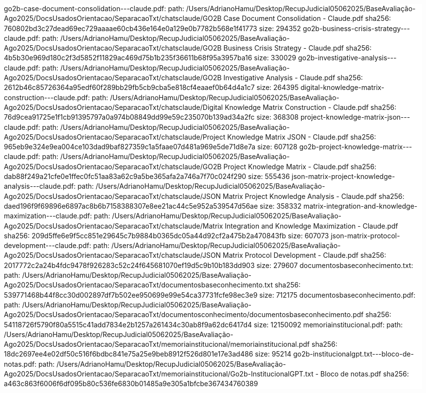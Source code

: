 go2b-case-document-consolidation---claude.pdf:
  path: /Users/AdrianoHamu/Desktop/RecupJudicial05062025/BaseAvaliação-Ago2025/DocsUsadosOrientacao/SeparacaoTxt/chatsclaude/GO2B Case Document Consolidation - Claude.pdf
  sha256: 760802bd3c27dead69ec729aaaae60cb436e164e0a129e0b7782b568e1f41773
  size: 294352
go2b-business-crisis-strategy---claude.pdf:
  path: /Users/AdrianoHamu/Desktop/RecupJudicial05062025/BaseAvaliação-Ago2025/DocsUsadosOrientacao/SeparacaoTxt/chatsclaude/GO2B Business Crisis Strategy - Claude.pdf
  sha256: 4b5b30e969d180c2f3d5852f11829ac469d75b1b235f36611b68f95a3957ba16
  size: 330029
go2b-investigative-analysis---claude.pdf:
  path: /Users/AdrianoHamu/Desktop/RecupJudicial05062025/BaseAvaliação-Ago2025/DocsUsadosOrientacao/SeparacaoTxt/chatsclaude/GO2B Investigative Analysis - Claude.pdf
  sha256: 2612b46c85726364a95edf60f289bb29fb5cb9cba5e818cf4eaaef0b64d4a1c7
  size: 264395
digital-knowledge-matrix-construction---claude.pdf:
  path: /Users/AdrianoHamu/Desktop/RecupJudicial05062025/BaseAvaliação-Ago2025/DocsUsadosOrientacao/SeparacaoTxt/chatsclaude/Digital Knowledge Matrix Construction - Claude.pdf
  sha256: 76d9cea91725e1f1cb91395797a0a974b08849dd99e59c235070b139ad34a2fc
  size: 368308
project-knowledge-matrix-json---claude.pdf:
  path: /Users/AdrianoHamu/Desktop/RecupJudicial05062025/BaseAvaliação-Ago2025/DocsUsadosOrientacao/SeparacaoTxt/chatsclaude/Project Knowledge Matrix JSON - Claude.pdf
  sha256: 965eb9e324e9ea004ce103dad9baf827359c1a5faae07d481a969e5de71d8e7a
  size: 607128
go2b-project-knowledge-matrix---claude.pdf:
  path: /Users/AdrianoHamu/Desktop/RecupJudicial05062025/BaseAvaliação-Ago2025/DocsUsadosOrientacao/SeparacaoTxt/chatsclaude/GO2B Project Knowledge Matrix - Claude.pdf
  sha256: dab88f249a21cfe0e1ffec0fc51aa83a62c9a5be365afa2a746a7f70c024f290
  size: 555436
json-matrix-project-knowledge-analysis---claude.pdf:
  path: /Users/AdrianoHamu/Desktop/RecupJudicial05062025/BaseAvaliação-Ago2025/DocsUsadosOrientacao/SeparacaoTxt/chatsclaude/JSON Matrix Project Knowledge Analysis - Claude.pdf
  sha256: daed196f9f69896e6897ac8b6b7158388307e8ee21ac44c5e952a539547d56ae
  size: 358332
matrix-integration-and-knowledge-maximization---claude.pdf:
  path: /Users/AdrianoHamu/Desktop/RecupJudicial05062025/BaseAvaliação-Ago2025/DocsUsadosOrientacao/SeparacaoTxt/chatsclaude/Matrix Integration and Knowledge Maximization - Claude.pdf
  sha256: 209d5ffe6e9f5cc851e29645c7b9884b0365dc05a44d92cf2a475b2a470843fb
  size: 607073
json-matrix-protocol-development---claude.pdf:
  path: /Users/AdrianoHamu/Desktop/RecupJudicial05062025/BaseAvaliação-Ago2025/DocsUsadosOrientacao/SeparacaoTxt/chatsclaude/JSON Matrix Protocol Development - Claude.pdf
  sha256: 2017772c2a24b4fdc9478f926283c52c24f645681070ef19d5c9b10b183dd903
  size: 279607
documentosbaseconhecimento.txt:
  path: /Users/AdrianoHamu/Desktop/RecupJudicial05062025/BaseAvaliação-Ago2025/DocsUsadosOrientacao/SeparacaoTxt/documentosbaseconhecimento.txt
  sha256: 539771468b44f8cc30d002897df7b502ee950699e99e54ca37731fcfe98ec3e9
  size: 712175
documentosbaseconhecimento.pdf:
  path: /Users/AdrianoHamu/Desktop/RecupJudicial05062025/BaseAvaliação-Ago2025/DocsUsadosOrientacao/SeparacaoTxt/documentosconhecimento/documentosbaseconhecimento.pdf
  sha256: 54118726f5790f80a5515c41add7834e2b1257a261434c30ab8f9a62dc6417d4
  size: 12150092
memoriainstitucional.pdf:
  path: /Users/AdrianoHamu/Desktop/RecupJudicial05062025/BaseAvaliação-Ago2025/DocsUsadosOrientacao/SeparacaoTxt/memoriainstitucional/memoriainstitucional.pdf
  sha256: 18dc2697ee4e02df50c516f6bdbc841e75a25e9beb8912f526d801e17e3ad486
  size: 95214
go2b-institucionalgpt.txt---bloco-de-notas.pdf:
  path: /Users/AdrianoHamu/Desktop/RecupJudicial05062025/BaseAvaliação-Ago2025/DocsUsadosOrientacao/SeparacaoTxt/memoriainstitucional/Go2b-InstitucionalGPT.txt - Bloco de notas.pdf
  sha256: a463c863f6006f6df095b80c536fe6830b01485a9e305a1bfcbe367434760389
